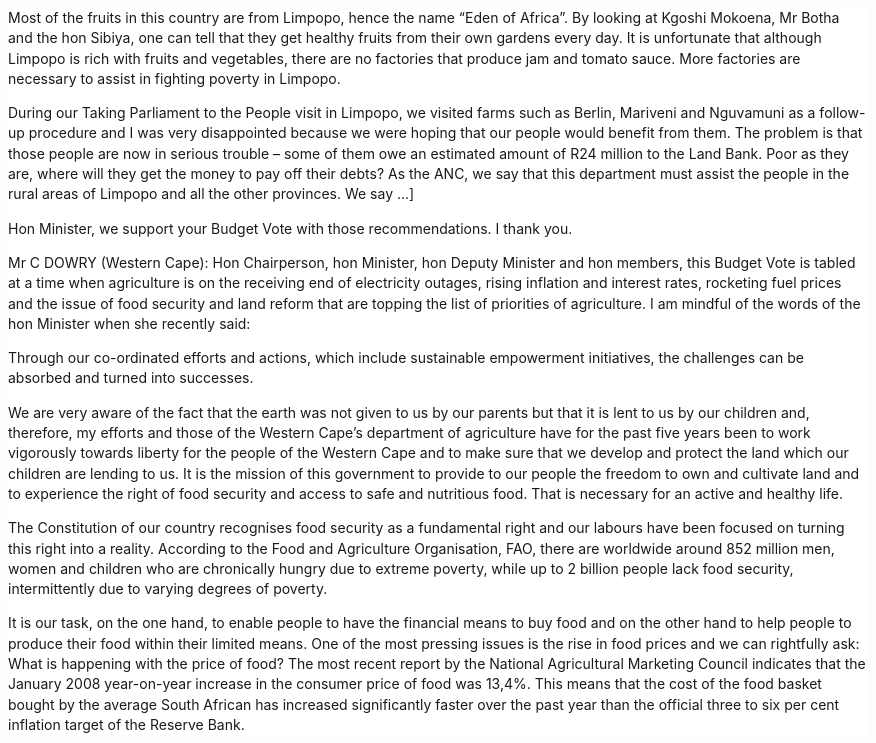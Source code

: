 Most of the fruits in this country are from Limpopo, hence the name “Eden
of Africa”. By looking at Kgoshi Mokoena, Mr Botha and the hon Sibiya, one
can tell that they get healthy fruits from their own gardens every day. It
is unfortunate that although Limpopo is rich with fruits and vegetables,
there are no factories that produce jam and tomato sauce. More factories
are necessary to assist in fighting poverty in Limpopo.

During our Taking Parliament to the People visit in Limpopo, we visited
farms such as Berlin, Mariveni and Nguvamuni as a follow-up procedure and I
was very disappointed because we were hoping that our people would benefit
from them. The problem is that those people are now in serious trouble –
some of them owe an estimated amount of R24 million to the Land Bank. Poor
as they are, where will they get the money to pay off their debts?
As the ANC, we say that this department must assist the people in the rural
areas of Limpopo and all the other provinces. We say ...]

Hon Minister, we support your Budget Vote with those recommendations. I
thank you.

Mr C DOWRY (Western Cape): Hon Chairperson, hon Minister, hon Deputy
Minister and hon members, this Budget Vote is tabled at a time when
agriculture is on the receiving end of electricity outages, rising
inflation and interest rates, rocketing fuel prices and the issue of food
security and land reform that are topping the list of priorities of
agriculture. I am mindful of the words of the hon Minister when she
recently said:


  Through our co-ordinated efforts and actions, which include sustainable
  empowerment initiatives, the challenges can be absorbed and turned into
  successes.

We are very aware of the fact that the earth was not given to us by our
parents but that it is lent to us by our children and, therefore, my
efforts and those of the Western Cape’s department of agriculture have for
the past five years been to work vigorously towards liberty for the people
of the Western Cape and to make sure that we develop and protect the land
which our children are lending to us. It is the mission of this government
to provide to our people the freedom to own and cultivate land and to
experience the right of food security and access to safe and nutritious
food. That is necessary for an active and healthy life.

The Constitution of our country recognises food security as a fundamental
right and our labours have been focused on turning this right into a
reality. According to the Food and Agriculture Organisation, FAO, there are
worldwide around 852 million men, women and children who are chronically
hungry due to extreme poverty, while up to 2 billion people lack food
security, intermittently due to varying degrees of poverty.

It is our task, on the one hand, to enable people to have the financial
means to buy food and on the other hand to help people to produce their
food within their limited means. One of the most pressing issues is the
rise in food prices and we can rightfully ask: What is happening with the
price of food? The most recent report by the National Agricultural
Marketing Council indicates that the January 2008 year-on-year increase in
the consumer price of food was 13,4%. This means that the cost of the food
basket bought by the average South African has increased significantly
faster over the past year than the official three to six per cent inflation
target of the Reserve Bank.
